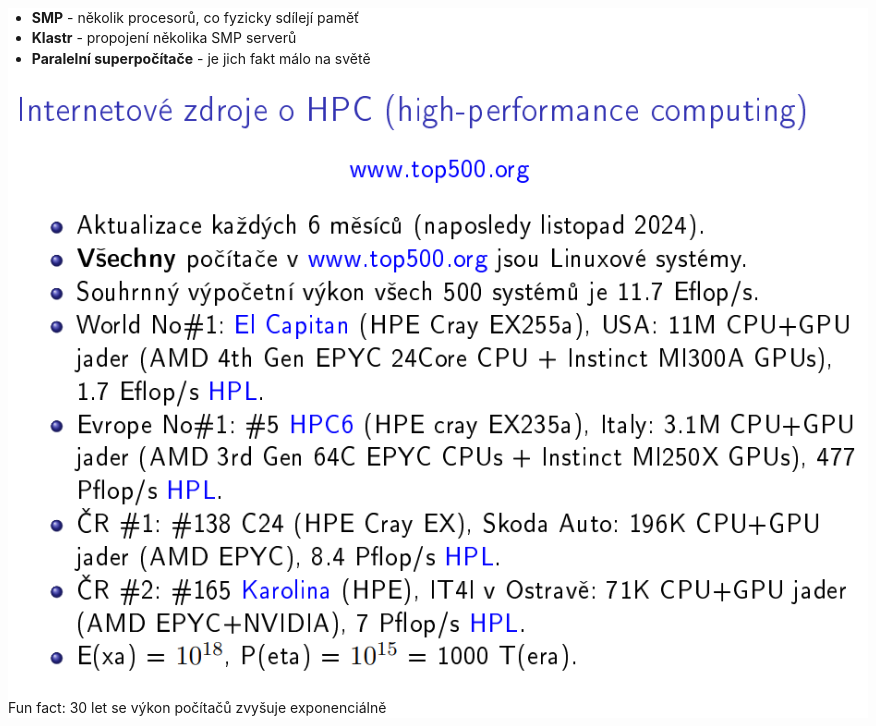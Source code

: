 
- **SMP** - několik procesorů, co fyzicky sdílejí paměť
- **Klastr** - propojení několika SMP serverů
- **Paralelní superpočítače** - je jich fakt málo na světě



![](../../Assets/Pasted%20image%2020250217163355.png)

Fun fact: 30 let se výkon počítačů zvyšuje exponenciálně